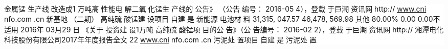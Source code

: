 金属锰
生产线
改造成1
万吨高
性能电
解二氧
化锰生
产线的
公告》
（公告
编号：
2016-05
4），登载
于巨潮
资讯网
http://
www.cni
nfo.com
.cn
新基地
（二期）
高纯硫
酸锰建
设项目
自建
是
新能源
电池材
料
31,315,
047.57
46,478,
569.98
其他
80.00%
0.00
0.00不适用
2016年
03月29
日
《关于
投资建
设1万吨
高纯硫
酸锰项
目的公
告》（公
告编号：
2016-02
2），登载
于巨潮
资讯网
http://
湘潭电化科技股份有限公司2017年年度报告全文
22
www.cni
nfo.com
.cn
污泥处
置项目
自建
是
污泥处
置
